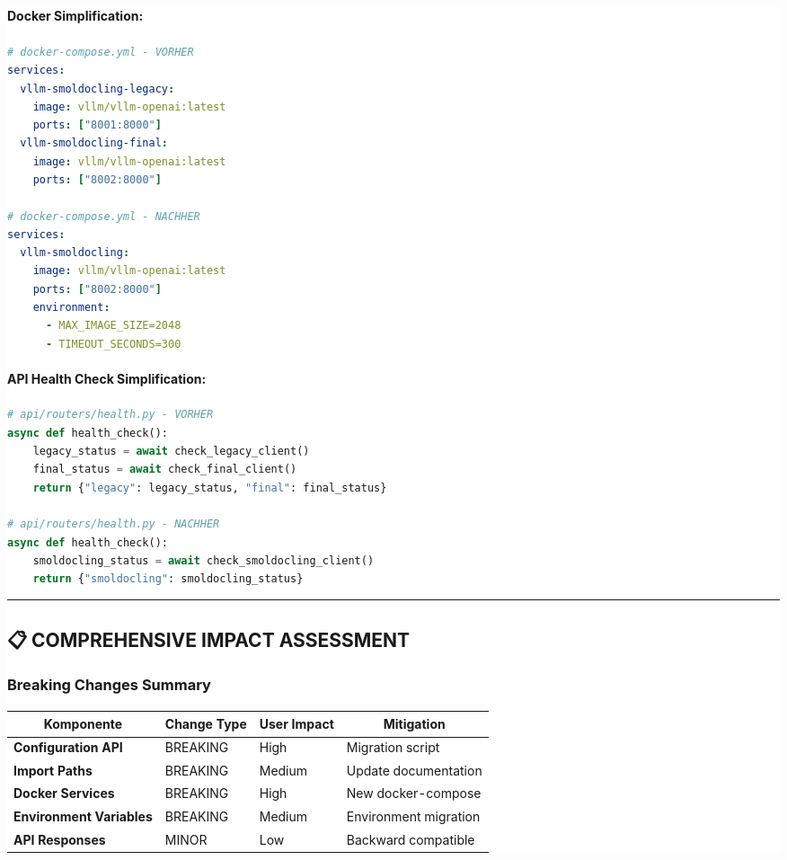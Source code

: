 #### **Docker Simplification:**
```yaml
# docker-compose.yml - VORHER
services:
  vllm-smoldocling-legacy:
    image: vllm/vllm-openai:latest
    ports: ["8001:8000"]
  vllm-smoldocling-final:
    image: vllm/vllm-openai:latest  
    ports: ["8002:8000"]

# docker-compose.yml - NACHHER  
services:
  vllm-smoldocling:
    image: vllm/vllm-openai:latest
    ports: ["8002:8000"]
    environment:
      - MAX_IMAGE_SIZE=2048
      - TIMEOUT_SECONDS=300
```

#### **API Health Check Simplification:**
```python
# api/routers/health.py - VORHER
async def health_check():
    legacy_status = await check_legacy_client()
    final_status = await check_final_client()
    return {"legacy": legacy_status, "final": final_status}

# api/routers/health.py - NACHHER
async def health_check():
    smoldocling_status = await check_smoldocling_client()
    return {"smoldocling": smoldocling_status}
```

---

## 📋 COMPREHENSIVE IMPACT ASSESSMENT

### **Breaking Changes Summary**
| Komponente | Change Type | User Impact | Mitigation |
|------------|-------------|-------------|------------|
| **Configuration API** | BREAKING | High | Migration script |
| **Import Paths** | BREAKING | Medium | Update documentation |
| **Docker Services** | BREAKING | High | New docker-compose |
| **Environment Variables** | BREAKING | Medium | Environment migration |
| **API Responses** | MINOR | Low | Backward compatible |
